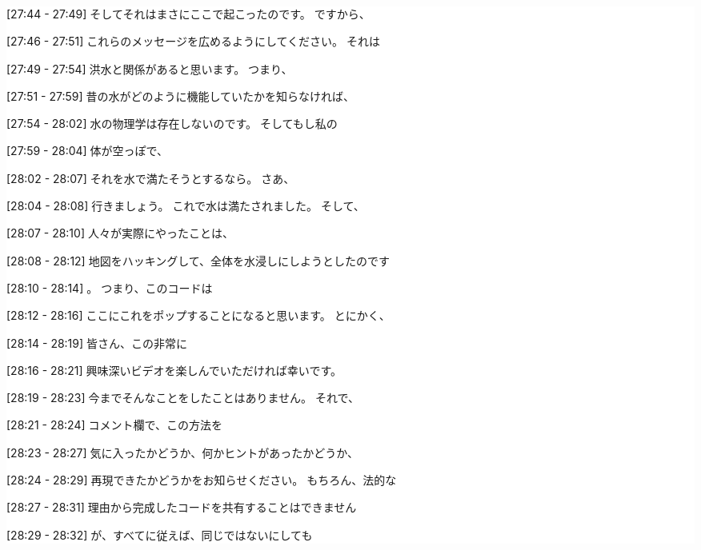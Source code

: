 [27:44 - 27:49]
そしてそれはまさにここで起こったのです。 ですから、

[27:46 - 27:51]
これらのメッセージを広めるようにしてください。 それは

[27:49 - 27:54]
洪水と関係があると思います。 つまり、

[27:51 - 27:59]
昔の水がどのように機能していたかを知らなければ、

[27:54 - 28:02]
水の物理学は存在しないのです。 そしてもし私の

[27:59 - 28:04]
体が空っぽで、

[28:02 - 28:07]
それを水で満たそうとするなら。 さあ、

[28:04 - 28:08]
行きましょう。 これで水は満たされました。 そして、

[28:07 - 28:10]
人々が実際にやったことは、

[28:08 - 28:12]
地図をハッキングして、全体を水浸しにしようとしたのです

[28:10 - 28:14]
。 つまり、このコードは

[28:12 - 28:16]
ここにこれをポップすることになると思います。 とにかく、

[28:14 - 28:19]
皆さん、この非常に

[28:16 - 28:21]
興味深いビデオを楽しんでいただければ幸いです。

[28:19 - 28:23]
今までそんなことをしたことはありません。 それで、

[28:21 - 28:24]
コメント欄で、この方法を

[28:23 - 28:27]
気に入ったかどうか、何かヒントがあったかどうか、

[28:24 - 28:29]
再現できたかどうかをお知らせください。 もちろん、法的な

[28:27 - 28:31]
理由から完成したコードを共有することはできません

[28:29 - 28:32]
が、すべてに従えば、同じではないにしても

